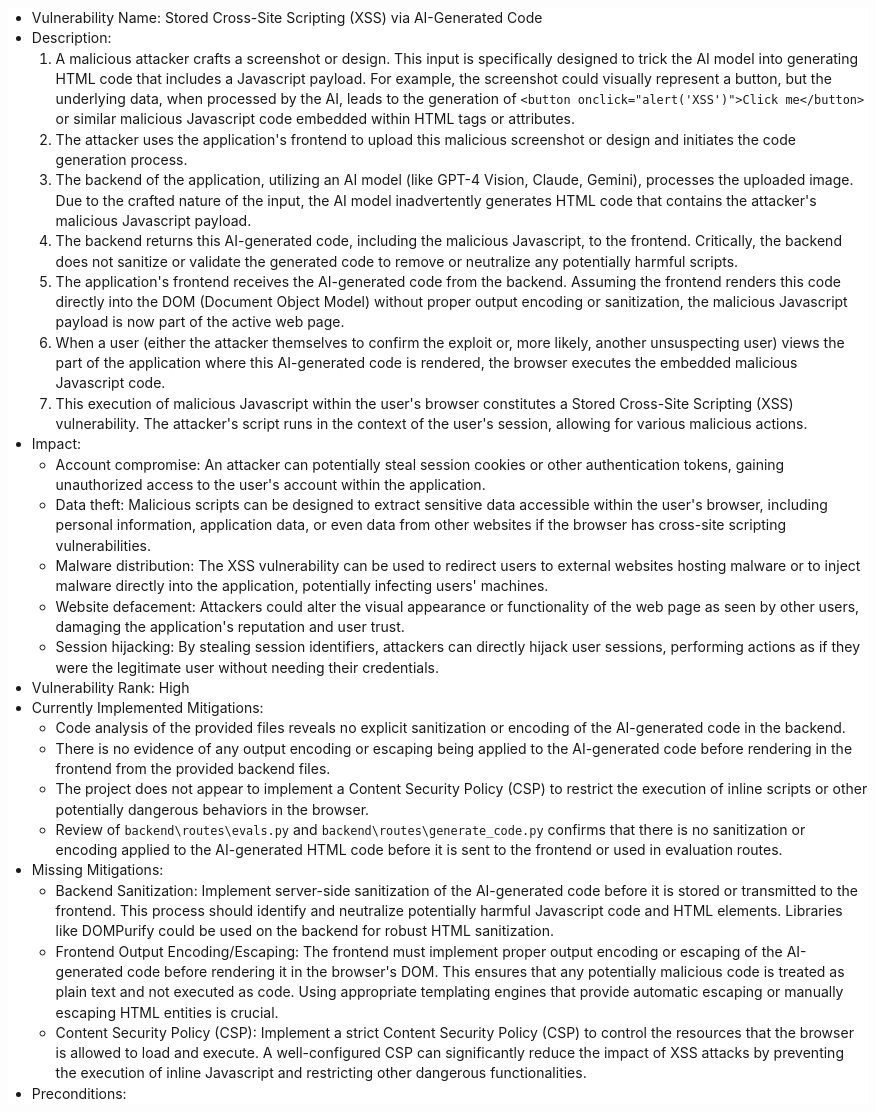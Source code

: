 - Vulnerability Name: Stored Cross-Site Scripting (XSS) via AI-Generated Code
- Description:
    1. A malicious attacker crafts a screenshot or design. This input is specifically designed to trick the AI model into generating HTML code that includes a Javascript payload. For example, the screenshot could visually represent a button, but the underlying data, when processed by the AI, leads to the generation of `<button onclick="alert('XSS')">Click me</button>` or similar malicious Javascript code embedded within HTML tags or attributes.
    2. The attacker uses the application's frontend to upload this malicious screenshot or design and initiates the code generation process.
    3. The backend of the application, utilizing an AI model (like GPT-4 Vision, Claude, Gemini), processes the uploaded image. Due to the crafted nature of the input, the AI model inadvertently generates HTML code that contains the attacker's malicious Javascript payload.
    4. The backend returns this AI-generated code, including the malicious Javascript, to the frontend. Critically, the backend does not sanitize or validate the generated code to remove or neutralize any potentially harmful scripts.
    5. The application's frontend receives the AI-generated code from the backend. Assuming the frontend renders this code directly into the DOM (Document Object Model) without proper output encoding or sanitization, the malicious Javascript payload is now part of the active web page.
    6. When a user (either the attacker themselves to confirm the exploit or, more likely, another unsuspecting user) views the part of the application where this AI-generated code is rendered, the browser executes the embedded malicious Javascript code.
    7. This execution of malicious Javascript within the user's browser constitutes a Stored Cross-Site Scripting (XSS) vulnerability. The attacker's script runs in the context of the user's session, allowing for various malicious actions.
- Impact:
    - Account compromise: An attacker can potentially steal session cookies or other authentication tokens, gaining unauthorized access to the user's account within the application.
    - Data theft: Malicious scripts can be designed to extract sensitive data accessible within the user's browser, including personal information, application data, or even data from other websites if the browser has cross-site scripting vulnerabilities.
    - Malware distribution: The XSS vulnerability can be used to redirect users to external websites hosting malware or to inject malware directly into the application, potentially infecting users' machines.
    - Website defacement: Attackers could alter the visual appearance or functionality of the web page as seen by other users, damaging the application's reputation and user trust.
    - Session hijacking: By stealing session identifiers, attackers can directly hijack user sessions, performing actions as if they were the legitimate user without needing their credentials.
- Vulnerability Rank: High
- Currently Implemented Mitigations:
    - Code analysis of the provided files reveals no explicit sanitization or encoding of the AI-generated code in the backend.
    - There is no evidence of any output encoding or escaping being applied to the AI-generated code before rendering in the frontend from the provided backend files.
    - The project does not appear to implement a Content Security Policy (CSP) to restrict the execution of inline scripts or other potentially dangerous behaviors in the browser.
    - Review of `backend\routes\evals.py` and `backend\routes\generate_code.py` confirms that there is no sanitization or encoding applied to the AI-generated HTML code before it is sent to the frontend or used in evaluation routes.
- Missing Mitigations:
    - Backend Sanitization: Implement server-side sanitization of the AI-generated code before it is stored or transmitted to the frontend. This process should identify and neutralize potentially harmful Javascript code and HTML elements. Libraries like DOMPurify could be used on the backend for robust HTML sanitization.
    - Frontend Output Encoding/Escaping: The frontend must implement proper output encoding or escaping of the AI-generated code before rendering it in the browser's DOM. This ensures that any potentially malicious code is treated as plain text and not executed as code. Using appropriate templating engines that provide automatic escaping or manually escaping HTML entities is crucial.
    - Content Security Policy (CSP): Implement a strict Content Security Policy (CSP) to control the resources that the browser is allowed to load and execute. A well-configured CSP can significantly reduce the impact of XSS attacks by preventing the execution of inline Javascript and restricting other dangerous functionalities.
- Preconditions: